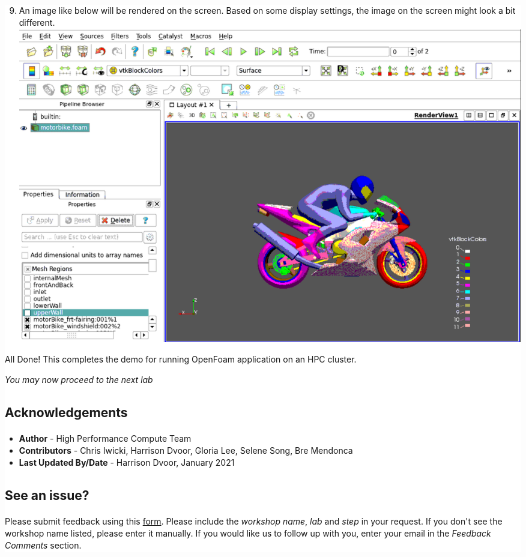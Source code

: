 9. An image like below will be rendered on the screen. Based on some display settings, the image on the screen might look a bit different. 
  ![](./images/27-Image_Rendering.png)


All Done! This completes the demo for running OpenFoam application on an HPC cluster.

*You may now proceed to the next lab*


## Acknowledgements
* **Author** - High Performance Compute Team
* **Contributors** -  Chris Iwicki, Harrison Dvoor, Gloria Lee, Selene Song, Bre Mendonca
* **Last Updated By/Date** - Harrison Dvoor, January 2021


## See an issue?
Please submit feedback using this [form](https://apexapps.oracle.com/pls/apex/f?p=133:1:::::P1_FEEDBACK:1). Please include the *workshop name*, *lab* and *step* in your request.  If you don't see the workshop name listed, please enter it manually. If you would like us to follow up with you, enter your email in the *Feedback Comments* section.
